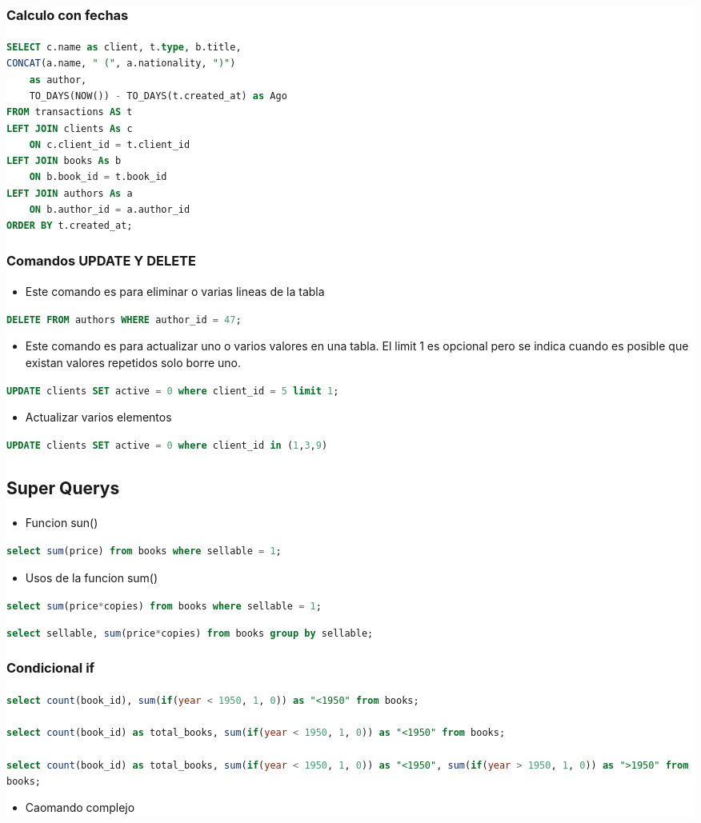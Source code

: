### Calculo con fechas

```sql
SELECT c.name as client, t.type, b.title,
CONCAT(a.name, " (", a.nationality, ")") 
    as author,
    TO_DAYS(NOW()) - TO_DAYS(t.created_at) as Ago
FROM transactions AS t
LEFT JOIN clients As c
    ON c.client_id = t.client_id
LEFT JOIN books As b
    ON b.book_id = t.book_id
LEFT JOIN authors As a
    ON b.author_id = a.author_id
ORDER BY t.created_at;
```


### Comandos UPDATE Y DELETE

- Este comando es para eliminar o varias lineas de la tabla
```sql
DELETE FROM authors WHERE author_id = 47;
```

- Este comando es para actualizar uno o varios valores en una tabla. El limit 1 es opcional pero se indica cuando es posible que existan valores repetidos solo borre uno.
```sql
UPDATE clients SET active = 0 where client_id = 5 limit 1;
```
- Actualizar varios elementos
```sql
UPDATE clients SET active = 0 where client_id in (1,3,9)
```

## Super Querys

- Funcion sun()
```sql
select sum(price) from books where sellable = 1;
```
- Usos de la funcion sum()
```sql
select sum(price*copies) from books where sellable = 1;
```

```sql
select sellable, sum(price*copies) from books group by sellable;
```
### Condicional if

```sql
select count(book_id), sum(if(year < 1950, 1, 0)) as "<1950" from books;

select count(book_id) as total_books, sum(if(year < 1950, 1, 0)) as "<1950" from books;

select count(book_id) as total_books, sum(if(year < 1950, 1, 0)) as "<1950", sum(if(year > 1950, 1, 0)) as ">1950" from books;
```
- Caomando complejo
